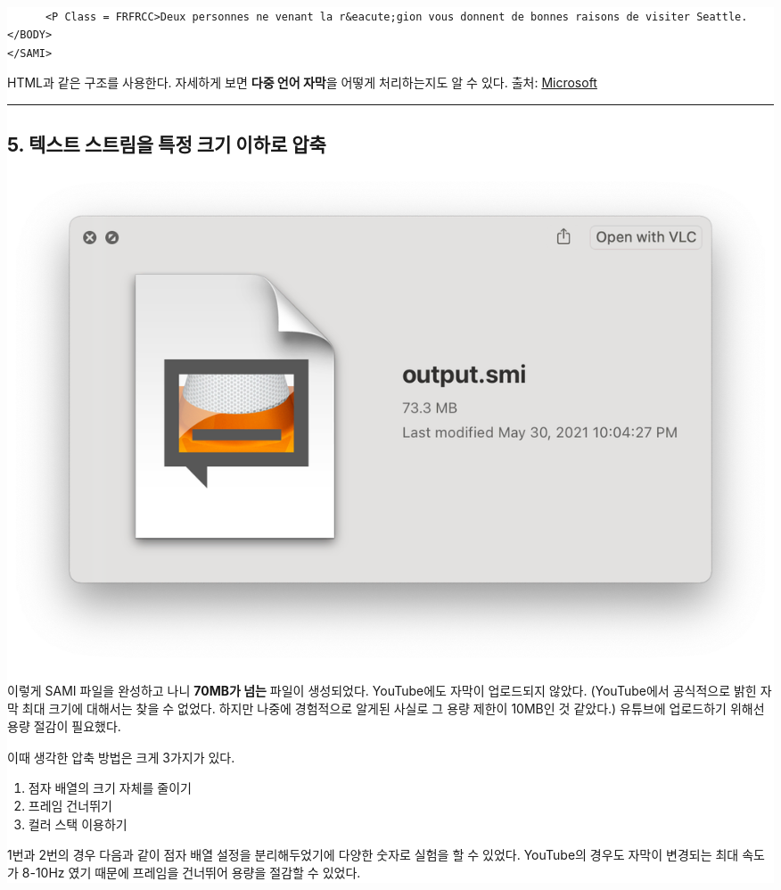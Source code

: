           <P Class = FRFRCC>Deux personnes ne venant la r&eacute;gion vous donnent de bonnes raisons de visiter Seattle.
    </BODY>
    </SAMI>

HTML과 같은 구조를 사용한다. 자세하게 보면 **다중 언어 자막**을 어떻게 처리하는지도 알 수 있다. 출처: [Microsoft](https://docs.microsoft.com/en-us/windows/win32/wmp/sami-file-example)

---

## 5\. 텍스트 스트림을 특정 크기 이하로 압축

![점자만으로 동영상 만들기](images/optimized-file-too-big.png)

이렇게 SAMI 파일을 완성하고 나니 **70MB가 넘는** 파일이 생성되었다. YouTube에도 자막이 업로드되지 않았다. (YouTube에서 공식적으로 밝힌 자막 최대 크기에 대해서는 찾을 수 없었다. 하지만 나중에 경험적으로 알게된 사실로 그 용량 제한이 10MB인 것 같았다.) 유튜브에 업로드하기 위해선 용량 절감이 필요했다.

이때 생각한 압축 방법은 크게 3가지가 있다.

1.  점자 배열의 크기 자체를 줄이기
2.  프레임 건너뛰기
3.  컬러 스택 이용하기

1번과 2번의 경우 다음과 같이 점자 배열 설정을 분리해두었기에 다양한 숫자로 실험을 할 수 있었다. YouTube의 경우도 자막이 변경되는 최대 속도가 8-10Hz 였기 때문에 프레임을 건너뛰어 용량을 절감할 수 있었다.

